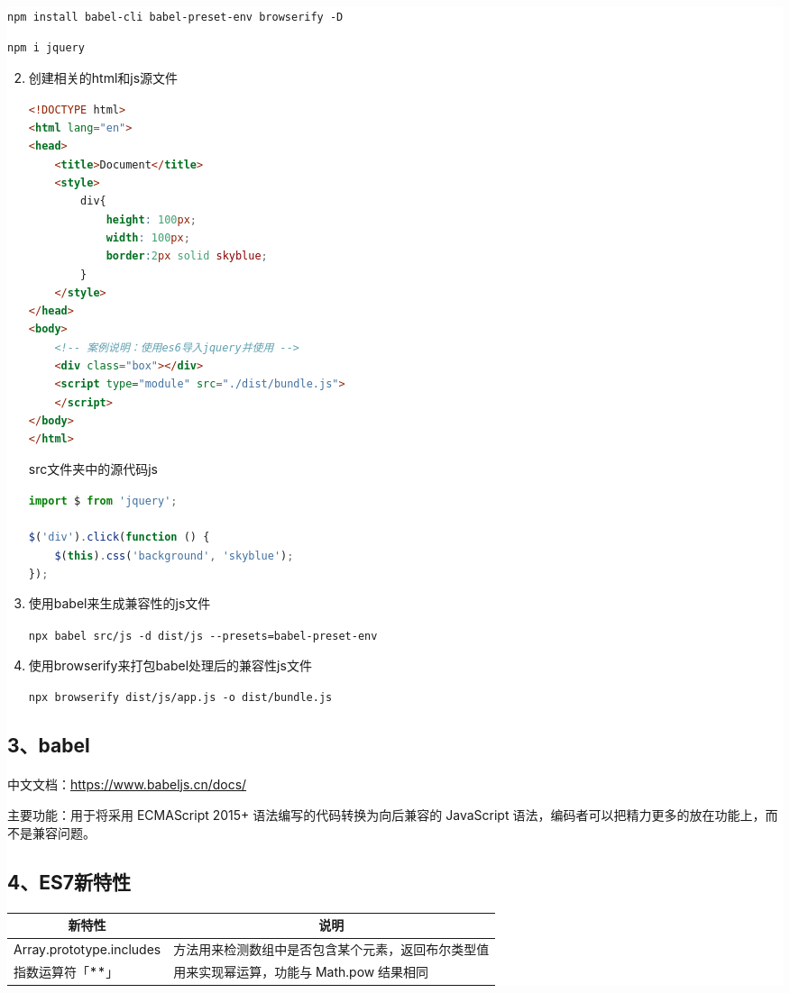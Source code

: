    `npm install babel-cli babel-preset-env browserify -D`

   `npm i jquery`

2. 创建相关的html和js源文件

   ```html
   <!DOCTYPE html>
   <html lang="en">
   <head>
       <title>Document</title>
       <style>
           div{
               height: 100px;
               width: 100px;
               border:2px solid skyblue;
           }
       </style>
   </head>
   <body>
       <!-- 案例说明：使用es6导入jquery并使用 -->
       <div class="box"></div>
       <script type="module" src="./dist/bundle.js">
       </script>
   </body>
   </html>
   ```

   src文件夹中的源代码js

   ```javascript
   import $ from 'jquery';
   
   $('div').click(function () {
       $(this).css('background', 'skyblue');
   });
   ```

3. 使用babel来生成兼容性的js文件

   `npx babel src/js -d dist/js --presets=babel-preset-env`

4. 使用browserify来打包babel处理后的兼容性js文件

   `npx browserify dist/js/app.js -o dist/bundle.js `

## 3、babel

中文文档：https://www.babeljs.cn/docs/

主要功能：用于将采用 ECMAScript 2015+ 语法编写的代码转换为向后兼容的 JavaScript 语法，编码者可以把精力更多的放在功能上，而不是兼容问题。

## 4、ES7新特性

| 新特性                   | 说明                                               |
| ------------------------ | -------------------------------------------------- |
| Array.prototype.includes | 方法用来检测数组中是否包含某个元素，返回布尔类型值 |
| 指数运算符「**」         | 用来实现幂运算，功能与 Math.pow 结果相同           |
